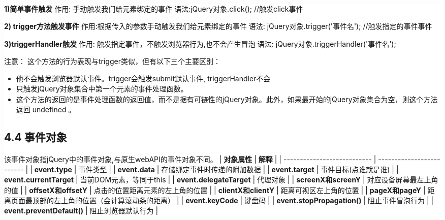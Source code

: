 **1)简单事件触发**
作用: 手动触发我们给元素绑定的事件
语法:jQuery对象.click(); //触发click事件

**2) trigger方法触发事件**
作用:根据传入的参数手动触发我们给元素绑定的事件
语法: jQuery对象.trigger('事件名'); //触发指定的事件事件

**3)triggerHandler触发** 
作用: 触发指定事件，不触发浏览器行为,也不会产生冒泡
语法: jQuery对象.triggerHandler('事件名'); 

注意：
这个方法的行为表现与trigger类似，但有以下三个主要区别： 
- 他不会触发浏览器默认事件。trigger会触发submit默认事件, triggerHandler不会
- 只触发jQuery对象集合中第一个元素的事件处理函数。
- 这个方法的返回的是事件处理函数的返回值，而不是据有可链性的jQuery对象。此外，如果最开始的jQuery对象集合为空，则这个方法返回 undefined 。

## 4.4 事件对象
该事件对象指jQuery中的事件对象,与原生webAPI的事件对象不同。
| **对象属性**                    | **解释**                    |
| --------------------------- | ------------------------- |
| **event.type**              | 事件类型                      |
| **event.data**              | 存储绑定事件时传递的附加数据            |
| **event.target**            | 事件目标(点谁就是谁)               |
| **event.currentTarget**     | 当前DOM元素，等同于this           |
| **event.delegateTarget**    | 代理对象                      |
| **screenX和screenY**         | 对应设备屏幕最左上角的值              |
| **offsetX和offsetY**         | 点击的位置距离元素的左上角的位置          |
| **clientX和clientY**         | 距离可视区左上角的位置               |
| **pageX和pageY**             | 距离页面最顶部的左上角的位置（会计算滚动条的距离） |
| **event.keyCode**           | 键盘码                       |
| **event.stopPropagation()** | 阻止事件冒泡行为                  |
| **event.preventDefault()**  | 阻止浏览器默认行为                 |